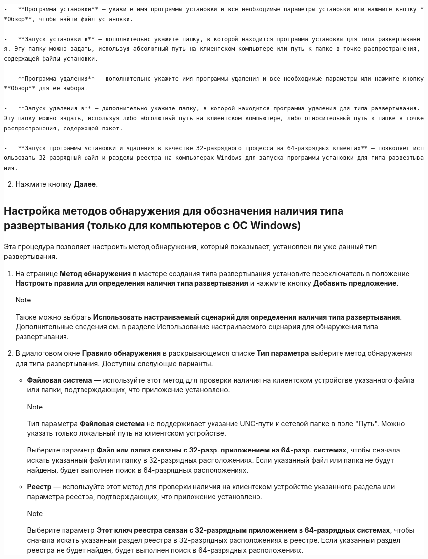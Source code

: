     -   **Программа установки** — укажите имя программы установки и все необходимые параметры установки или нажмите кнопку **Обзор**, чтобы найти файл установки.  

    -   **Запуск установки в** — дополнительно укажите папку, в которой находится программа установки для типа развертывания. Эту папку можно задать, используя абсолютный путь на клиентском компьютере или путь к папке в точке распространения, содержащей файлы установки.  

    -   **Программа удаления** — дополнительно укажите имя программы удаления и все необходимые параметры или нажмите кнопку **Обзор** для ее выбора.  

    -   **Запуск удаления в** — дополнительно укажите папку, в которой находится программа удаления для типа развертывания. Эту папку можно задать, используя либо абсолютный путь на клиентском компьютере, либо относительный путь к папке в точке распространения, содержащей пакет.  

    -   **Запуск программы установки и удаления в качестве 32-разрядного процесса на 64-разрядных клиентах** — позволяет использовать 32-разрядный файл и разделы реестра на компьютерах Windows для запуска программы установки для типа развертывания.  

2.  Нажмите кнопку **Далее**.  

## <a name="set-up-detection-methods-to-indicate-the-presence-of-the-deployment-type-windows-pcs-only"></a>Настройка методов обнаружения для обозначения наличия типа развертывания (только для компьютеров с ОС Windows)  
 Эта процедура позволяет настроить метод обнаружения, который показывает, установлен ли уже данный тип развертывания.  

1.  На странице **Метод обнаружения** в мастере создания типа развертывания установите переключатель в положение **Настроить правила для определения наличия типа развертывания** и нажмите кнопку **Добавить предложение**.  

    > [!NOTE]  
    >  Также можно выбрать **Использовать настраиваемый сценарий для определения наличия типа развертывания**. Дополнительные сведения см. в разделе [Использование настраиваемого сценария для обнаружения типа развертывания](/sccm/apps/deploy-use/create-applications#Use-a-custom-script-to-check-for-the-presence-of-a-deployment-type).  

2.  В диалоговом окне **Правило обнаружения** в раскрывающемся списке **Тип параметра** выберите метод обнаружения для типа развертывания. Доступны следующие варианты.  

    -   **Файловая система** — используйте этот метод для проверки наличия на клиентском устройстве указанного файла или папки, подтверждающих, что приложение установлено.  

        > [!NOTE]  
        >  Тип параметра **Файловая система** не поддерживает указание UNC-пути к сетевой папке в поле "Путь". Можно указать только локальный путь на клиентском устройстве.  
        >   
        >  Выберите параметр **Файл или папка связаны с 32-разр. приложением на 64-разр. системах**, чтобы сначала искать указанный файл или папку в 32-разрядных расположениях. Если указанный файл или папка не будут найдены, будет выполнен поиск в 64-разрядных расположениях.  

    -   **Реестр** — используйте этот метод для проверки наличия на клиентском устройстве указанного раздела или параметра реестра, подтверждающих, что приложение установлено.  

        > [!NOTE]  
        >  Выберите параметр **Этот ключ реестра связан с 32-разрядным приложением в 64-разрядных системах**, чтобы сначала искать указанный раздел реестра в 32-разрядных расположениях в реестре. Если указанный раздел реестра не будет найден, будет выполнен поиск в 64-разрядных расположениях.  
